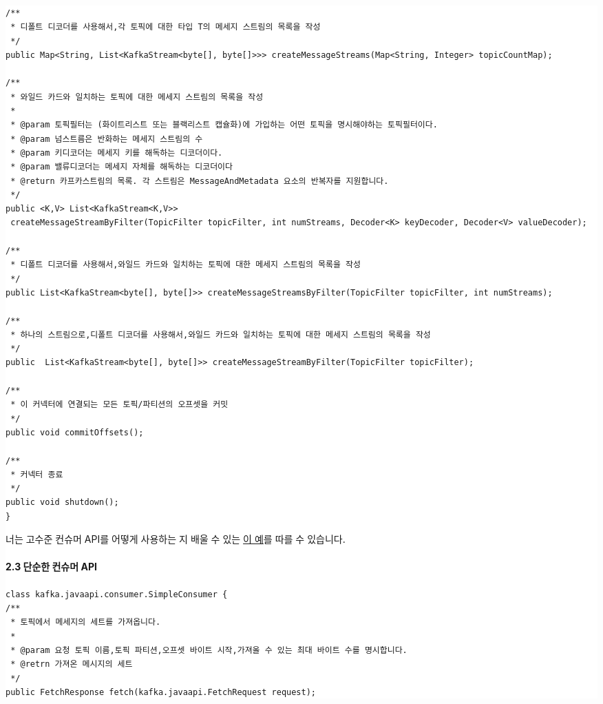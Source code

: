     /**
     * 디폴트 디코더를 사용해서,각 토픽에 대한 타입 T의 메세지 스트림의 목록을 작성
     */
    public Map<String, List<KafkaStream<byte[], byte[]>>> createMessageStreams(Map<String, Integer> topicCountMap);

    /**
     * 와일드 카드와 일치하는 토픽에 대한 메세지 스트림의 목록을 작성
     * 
     * @param 토픽필터는 (화이트리스트 또는 블랙리스트 캡슐화)에 가입하는 어떤 토픽을 명시해야하는 토픽필터이다.
     * @param 넘스트름은 반화하는 메세지 스트림의 수
     * @param 키디코더는 메세지 키를 해독하는 디코더이다.
     * @param 밸류디코더는 메세지 자체를 해독하는 디코더이다
     * @return 카프카스트림의 목록. 각 스트림은 MessageAndMetadata 요소의 반복자를 지원합니다.
     */
    public <K,V> List<KafkaStream<K,V>>
     createMessageStreamByFilter(TopicFilter topicFilter, int numStreams, Decoder<K> keyDecoder, Decoder<V> valueDecoder);

    /**
     * 디폴트 디코더를 사용해서,와일드 카드와 일치하는 토픽에 대한 메세지 스트림의 목록을 작성
     */
    public List<KafkaStream<byte[], byte[]>> createMessageStreamsByFilter(TopicFilter topicFilter, int numStreams);

    /**
     * 하나의 스트림으로,디폴트 디코더를 사용해서,와일드 카드와 일치하는 토픽에 대한 메세지 스트림의 목록을 작성
     */
    public  List<KafkaStream<byte[], byte[]>> createMessageStreamByFilter(TopicFilter topicFilter);

    /**
     * 이 커넥터에 연결되는 모든 토픽/파티션의 오프셋을 커밋
     */
    public void commitOffsets();

    /**
     * 커넥터 종료
     */
    public void shutdown();
    }

너는 고수준 컨슈머 API를 어떻게 사용하는 지 배울 수 있는 [이 예](https://cwiki.apache.org/confluence/display/KAFKA/Consumer+Group+Example)를 따를 수 있습니다.

#### 2.3 단순한 컨슈머 API

    class kafka.javaapi.consumer.SimpleConsumer {
    /**
     * 토픽에서 메세지의 세트를 가져옵니다.
     * 
     * @param 요청 토픽 이름,토픽 파티션,오프셋 바이트 시작,가져올 수 있는 최대 바이트 수를 명시합니다.
     * @retrn 가져온 메시지의 세트
     */
    public FetchResponse fetch(kafka.javaapi.FetchRequest request);
